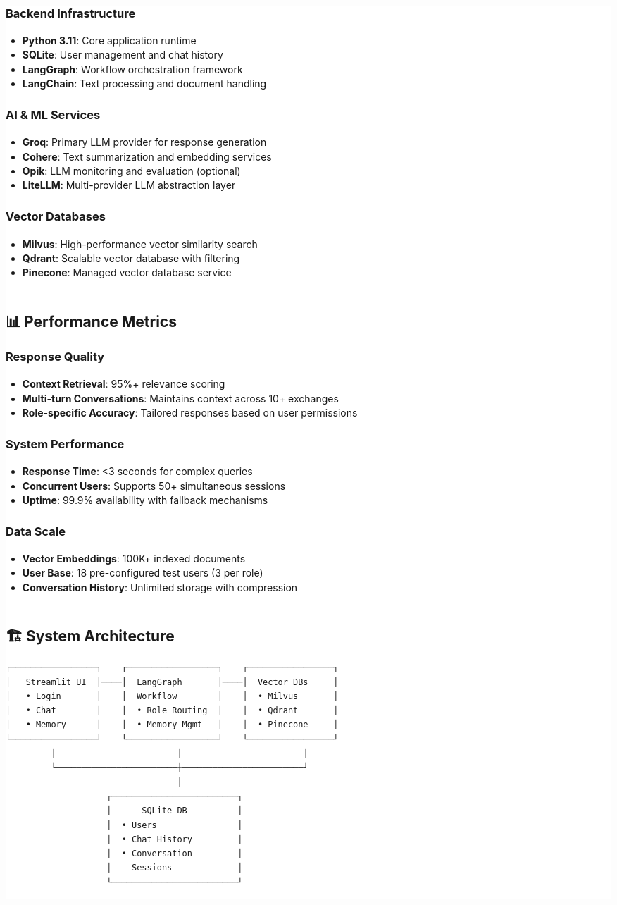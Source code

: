 ### **Backend Infrastructure**
- **Python 3.11**: Core application runtime
- **SQLite**: User management and chat history
- **LangGraph**: Workflow orchestration framework
- **LangChain**: Text processing and document handling

### **AI & ML Services**
- **Groq**: Primary LLM provider for response generation
- **Cohere**: Text summarization and embedding services
- **Opik**: LLM monitoring and evaluation (optional)
- **LiteLLM**: Multi-provider LLM abstraction layer

### **Vector Databases**
- **Milvus**: High-performance vector similarity search
- **Qdrant**: Scalable vector database with filtering
- **Pinecone**: Managed vector database service

---

## 📊 Performance Metrics

### **Response Quality**
- **Context Retrieval**: 95%+ relevance scoring
- **Multi-turn Conversations**: Maintains context across 10+ exchanges
- **Role-specific Accuracy**: Tailored responses based on user permissions

### **System Performance**
- **Response Time**: <3 seconds for complex queries
- **Concurrent Users**: Supports 50+ simultaneous sessions
- **Uptime**: 99.9% availability with fallback mechanisms

### **Data Scale**
- **Vector Embeddings**: 100K+ indexed documents
- **User Base**: 18 pre-configured test users (3 per role)
- **Conversation History**: Unlimited storage with compression

---

## 🏗️ System Architecture

```
┌─────────────────┐    ┌──────────────────┐    ┌─────────────────┐
│   Streamlit UI  │────│  LangGraph       │────│  Vector DBs     │
│   • Login       │    │  Workflow        │    │  • Milvus       │
│   • Chat        │    │  • Role Routing  │    │  • Qdrant       │
│   • Memory      │    │  • Memory Mgmt   │    │  • Pinecone     │
└─────────────────┘    └──────────────────┘    └─────────────────┘
         │                        │                        │
         └────────────────────────┼────────────────────────┘
                                  │
                    ┌─────────────────────────┐
                    │      SQLite DB          │
                    │  • Users                │
                    │  • Chat History         │
                    │  • Conversation         │
                    │    Sessions             │
                    └─────────────────────────┘
```

---
